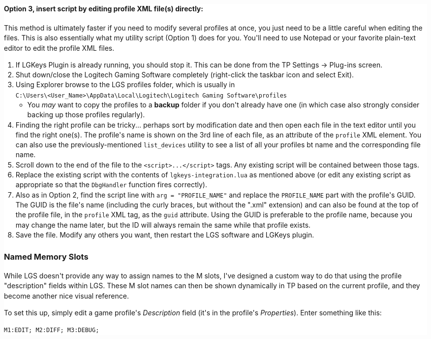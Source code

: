 #### Option 3, insert script by editing profile XML file(s) directly:
This method is ultimately faster if you need to modify several profiles at once, you just need to be a little
careful when editing the files. This is also essentially what my utility script (Option 1) does for you.
You'll need to use Notepad or your favorite plain-text editor to edit the profile XML files.
1. If LGKeys Plugin is already running, you should stop it. This can be done from the TP Settings -> Plug-ins screen.
2. Shut down/close the Logitech Gaming Software completely (right-click the taskbar icon and select Exit).
3. Using Explorer browse to the LGS profiles folder, which is usually in<br>
`C:\Users\<User_Name>\AppData\Local\Logitech\Logitech Gaming Software\profiles`
    * You _may_ want to copy the profiles to a **backup** folder if you don't already have one (in which case also
    strongly consider backing up those profiles regularly).
4. Finding the right profile can be tricky... perhaps sort by modification date and then open each file
in the text editor until you find the right one(s). The profile's name is shown on the 3rd line of each file,
as an attribute of the `profile` XML element. You can also use the previously-mentioned `list_devices` utility
to see a list of all your profiles bt name and the corresponding file name.
5. Scroll down to the end of the file to the `<script>...</script>` tags.  Any existing script will be
contained between those tags.
6. Replace the existing script with the contents of `lgkeys-integration.lua` as mentioned above (or edit any
existing script as appropriate so that the `DbgHandler` function fires correctly).
7. Also as in Option 2, find the script line with `arg = "PROFILE_NAME"` and replace the `PROFILE_NAME`
part with the profile's GUID. The GUID is the file's name (including the curly braces, but without the ".xml" extension)
and can also be found at the top of the profile file, in the `profile` XML tag, as the `guid` attribute.
Using the GUID is preferable to the profile name, because you may change the name later,
but the ID will always remain the same while that profile exists.
8. Save the file. Modify any others you want, then restart the LGS software and LGKeys plugin.


### Named Memory Slots
While LGS doesn't provide any way to assign names to the M slots, I've designed a custom way to do that using the
profile "description" fields within LGS. These M slot names can then be shown dynamically in TP based on
the current profile, and they become another nice visual reference.

To set this up, simply edit a game profile's _Description_ field (it's in the profile's _Properties_).
Enter something like this:

    M1:EDIT; M2:DIFF; M3:DEBUG;
